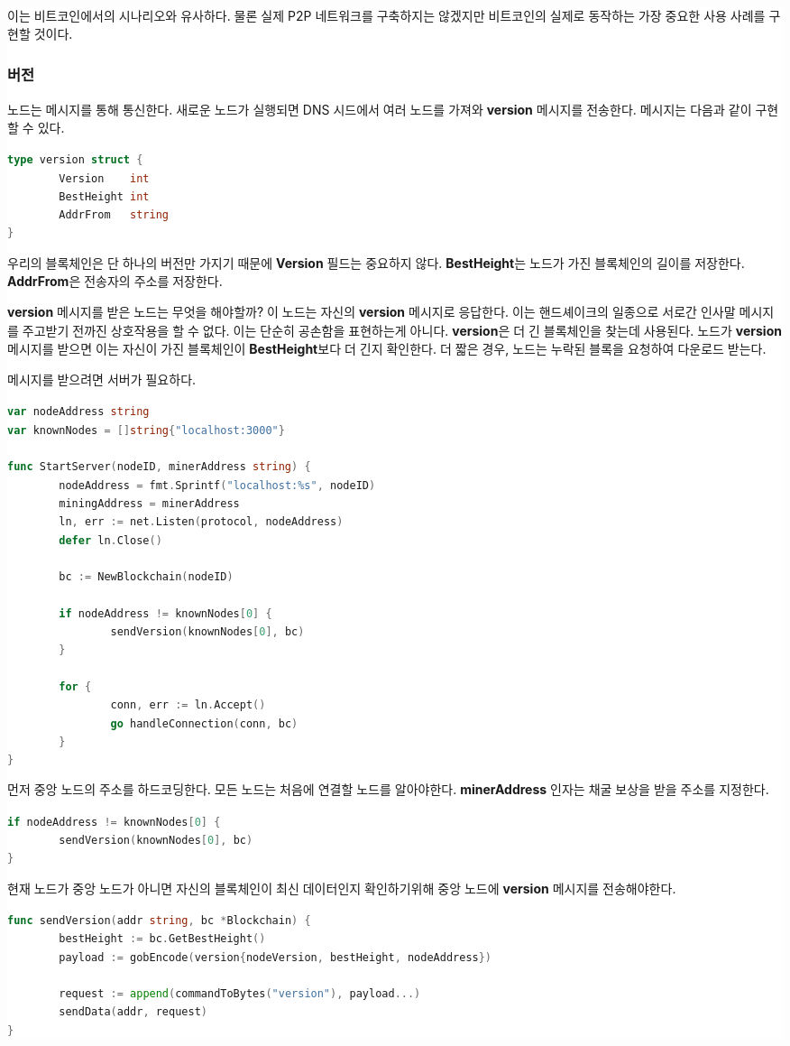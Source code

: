 이는 비트코인에서의 시나리오와 유사하다. 물론 실제 P2P 네트워크를 구축하지는 않겠지만 비트코인의 실제로 동작하는 가장 중요한 사용 사례를 구현할 것이다.

### 버전

노드는 메시지를 통해 통신한다. 새로운 노드가 실행되면 DNS 시드에서 여러 노드를 가져와 **version** 메시지를 전송한다. 메시지는 다음과 같이 구현할 수 있다.

```go
type version struct {
        Version    int
        BestHeight int
        AddrFrom   string
}
```

우리의 블록체인은 단 하나의 버전만 가지기 때문에 **Version** 필드는 중요하지 않다. **BestHeight**는 노드가 가진 블록체인의 길이를 저장한다. **AddrFrom**은 전송자의 주소를 저장한다.

**version** 메시지를 받은 노드는 무엇을 해야할까? 이 노드는 자신의 **version** 메시지로 응답한다. 이는 핸드셰이크의 일종으로 서로간 인사말 메시지를 주고받기 전까진 상호작용을 할 수 없다. 이는 단순히 공손함을 표현하는게 아니다. **version**은 더 긴 블록체인을 찾는데 사용된다. 노드가 **version** 메시지를 받으면 이는 자신이 가진 블록체인이 **BestHeight**보다 더 긴지 확인한다. 더 짧은 경우, 노드는 누락된 블록을 요청하여 다운로드 받는다.

메시지를 받으려면 서버가 필요하다.

```go
var nodeAddress string
var knownNodes = []string{"localhost:3000"}

func StartServer(nodeID, minerAddress string) {
        nodeAddress = fmt.Sprintf("localhost:%s", nodeID)
        miningAddress = minerAddress
        ln, err := net.Listen(protocol, nodeAddress)
        defer ln.Close()

        bc := NewBlockchain(nodeID)

        if nodeAddress != knownNodes[0] {
                sendVersion(knownNodes[0], bc)
        }

        for {
                conn, err := ln.Accept()
                go handleConnection(conn, bc)
        }
}
```

먼저 중앙 노드의 주소를 하드코딩한다. 모든 노드는 처음에 연결할 노드를 알아야한다. **minerAddress** 인자는 채굴 보상을 받을 주소를 지정한다.

```go
if nodeAddress != knownNodes[0] {
        sendVersion(knownNodes[0], bc)
}
```

현재 노드가 중앙 노드가 아니면 자신의 블록체인이 최신 데이터인지 확인하기위해 중앙 노드에 **version** 메시지를 전송해야한다.

```go
func sendVersion(addr string, bc *Blockchain) {
        bestHeight := bc.GetBestHeight()
        payload := gobEncode(version{nodeVersion, bestHeight, nodeAddress})

        request := append(commandToBytes("version"), payload...)
        sendData(addr, request)
}
```
